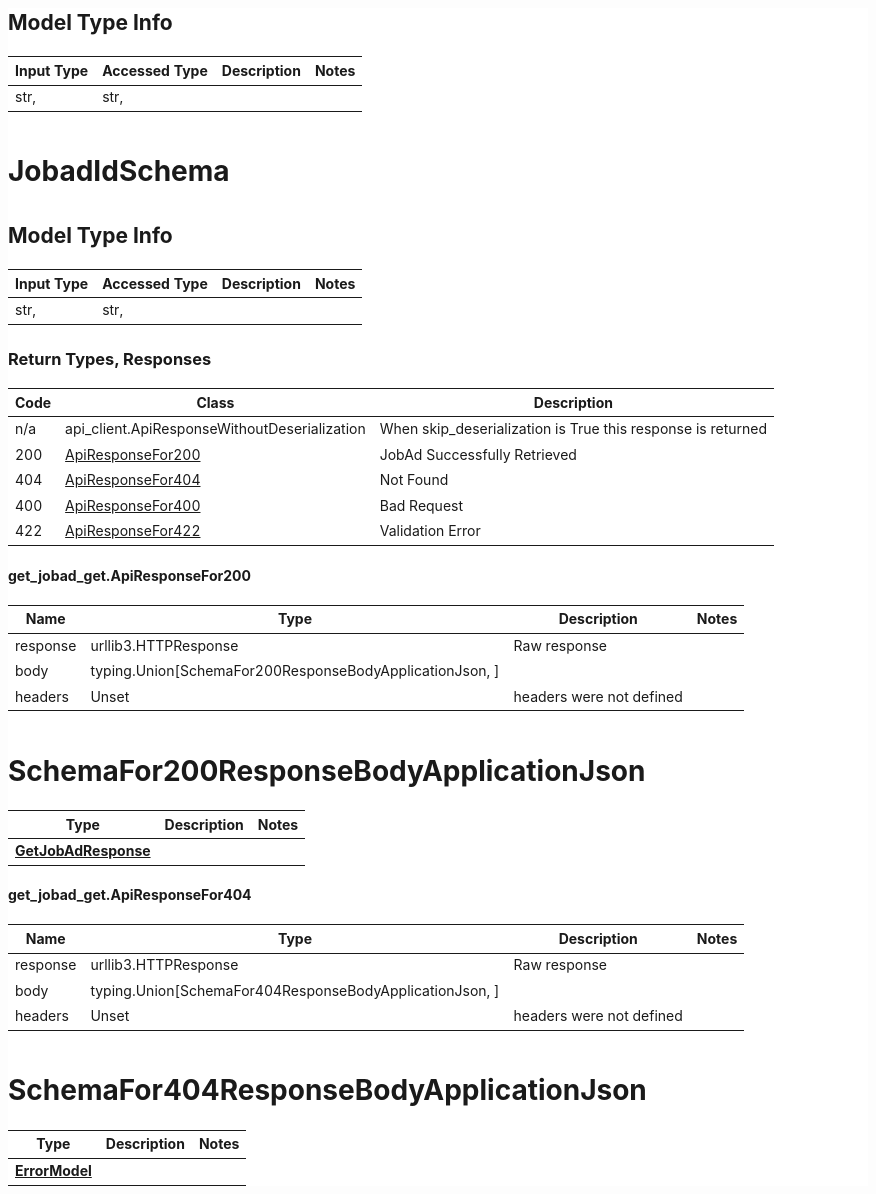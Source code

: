 ## Model Type Info
Input Type | Accessed Type | Description | Notes
------------ | ------------- | ------------- | -------------
str,  | str,  |  | 

# JobadIdSchema

## Model Type Info
Input Type | Accessed Type | Description | Notes
------------ | ------------- | ------------- | -------------
str,  | str,  |  | 

### Return Types, Responses

Code | Class | Description
------------- | ------------- | -------------
n/a | api_client.ApiResponseWithoutDeserialization | When skip_deserialization is True this response is returned
200 | [ApiResponseFor200](#get_jobad_get.ApiResponseFor200) | JobAd Successfully Retrieved
404 | [ApiResponseFor404](#get_jobad_get.ApiResponseFor404) | Not Found
400 | [ApiResponseFor400](#get_jobad_get.ApiResponseFor400) | Bad Request
422 | [ApiResponseFor422](#get_jobad_get.ApiResponseFor422) | Validation Error

#### get_jobad_get.ApiResponseFor200
Name | Type | Description  | Notes
------------- | ------------- | ------------- | -------------
response | urllib3.HTTPResponse | Raw response |
body | typing.Union[SchemaFor200ResponseBodyApplicationJson, ] |  |
headers | Unset | headers were not defined |

# SchemaFor200ResponseBodyApplicationJson
Type | Description  | Notes
------------- | ------------- | -------------
[**GetJobAdResponse**](../../models/GetJobAdResponse.md) |  | 


#### get_jobad_get.ApiResponseFor404
Name | Type | Description  | Notes
------------- | ------------- | ------------- | -------------
response | urllib3.HTTPResponse | Raw response |
body | typing.Union[SchemaFor404ResponseBodyApplicationJson, ] |  |
headers | Unset | headers were not defined |

# SchemaFor404ResponseBodyApplicationJson
Type | Description  | Notes
------------- | ------------- | -------------
[**ErrorModel**](../../models/ErrorModel.md) |  | 
